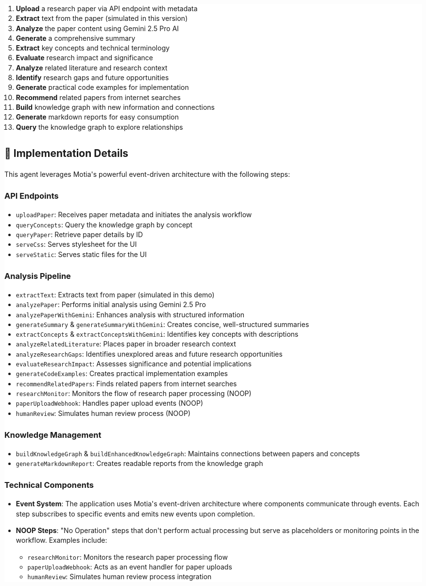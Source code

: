 1. **Upload** a research paper via API endpoint with metadata
2. **Extract** text from the paper (simulated in this version)
3. **Analyze** the paper content using Gemini 2.5 Pro AI
4. **Generate** a comprehensive summary
5. **Extract** key concepts and technical terminology
6. **Evaluate** research impact and significance
7. **Analyze** related literature and research context
8. **Identify** research gaps and future opportunities
9. **Generate** practical code examples for implementation
10. **Recommend** related papers from internet searches
11. **Build** knowledge graph with new information and connections
12. **Generate** markdown reports for easy consumption
13. **Query** the knowledge graph to explore relationships

## 🔧 Implementation Details

This agent leverages Motia's powerful event-driven architecture with the following steps:

### API Endpoints
- `uploadPaper`: Receives paper metadata and initiates the analysis workflow
- `queryConcepts`: Query the knowledge graph by concept
- `queryPaper`: Retrieve paper details by ID
- `serveCss`: Serves stylesheet for the UI
- `serveStatic`: Serves static files for the UI

### Analysis Pipeline
- `extractText`: Extracts text from paper (simulated in this demo)
- `analyzePaper`: Performs initial analysis using Gemini 2.5 Pro
- `analyzePaperWithGemini`: Enhances analysis with structured information
- `generateSummary` & `generateSummaryWithGemini`: Creates concise, well-structured summaries
- `extractConcepts` & `extractConceptsWithGemini`: Identifies key concepts with descriptions
- `analyzeRelatedLiterature`: Places paper in broader research context
- `analyzeResearchGaps`: Identifies unexplored areas and future research opportunities
- `evaluateResearchImpact`: Assesses significance and potential implications
- `generateCodeExamples`: Creates practical implementation examples
- `recommendRelatedPapers`: Finds related papers from internet searches
- `researchMonitor`: Monitors the flow of research paper processing (NOOP)
- `paperUploadWebhook`: Handles paper upload events (NOOP)
- `humanReview`: Simulates human review process (NOOP)

### Knowledge Management
- `buildKnowledgeGraph` & `buildEnhancedKnowledgeGraph`: Maintains connections between papers and concepts
- `generateMarkdownReport`: Creates readable reports from the knowledge graph

### Technical Components

- **Event System**: The application uses Motia's event-driven architecture where components communicate through events. Each step subscribes to specific events and emits new events upon completion.

- **NOOP Steps**: "No Operation" steps that don't perform actual processing but serve as placeholders or monitoring points in the workflow. Examples include:
  - `researchMonitor`: Monitors the research paper processing flow
  - `paperUploadWebhook`: Acts as an event handler for paper uploads
  - `humanReview`: Simulates human review process integration
